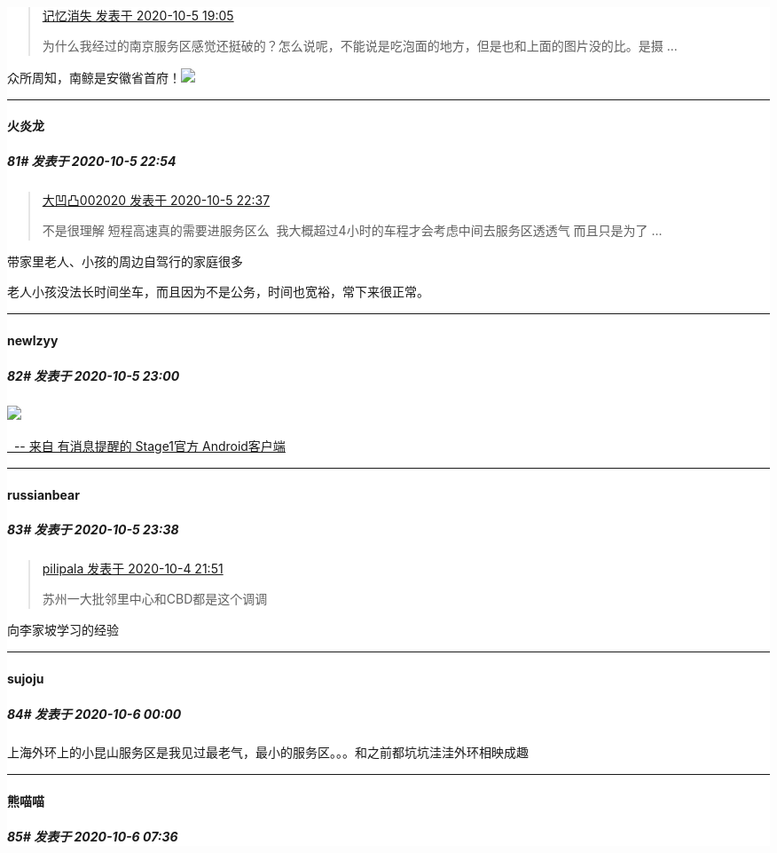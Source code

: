
<blockquote><a href="httphttps://bbs.saraba1st.com/2b/forum.php?mod=redirect&amp;goto=findpost&amp;pid=48959495&amp;ptid=1963312" target="_blank">记忆消失 发表于 2020-10-5 19:05</a>

为什么我经过的南京服务区感觉还挺破的？怎么说呢，不能说是吃泡面的地方，但是也和上面的图片没的比。是摄 ...</blockquote>
众所周知，南鲸是安徽省首府！<img src="https://static.saraba1st.com/image/smiley/face2017/027.png" referrerpolicy="no-referrer">


-----

####  火炎龙  
##### 81#       发表于 2020-10-5 22:54


<blockquote><a href="httphttps://bbs.saraba1st.com/2b/forum.php?mod=redirect&amp;goto=findpost&amp;pid=48961721&amp;ptid=1963312" target="_blank">大凹凸002020 发表于 2020-10-5 22:37</a>

不是很理解 短程高速真的需要进服务区么  我大概超过4小时的车程才会考虑中间去服务区透透气 而且只是为了 ...</blockquote>
带家里老人、小孩的周边自驾行的家庭很多

老人小孩没法长时间坐车，而且因为不是公务，时间也宽裕，常下来很正常。


-----

####  newlzyy  
##### 82#       发表于 2020-10-5 23:00


<img src="https://static.saraba1st.com/image/smiley/face2017/025.png" referrerpolicy="no-referrer">

[  -- 来自 有消息提醒的 Stage1官方 Android客户端](https://www.coolapk.com/apk/140634)


-----

####  russianbear  
##### 83#       发表于 2020-10-5 23:38


<blockquote><a href="httphttps://bbs.saraba1st.com/2b/forum.php?mod=redirect&amp;goto=findpost&amp;pid=48952512&amp;ptid=1963312" target="_blank">pilipala 发表于 2020-10-4 21:51</a>

苏州一大批邻里中心和CBD都是这个调调</blockquote>
向李家坡学习的经验


-----

####  sujoju  
##### 84#       发表于 2020-10-6 00:00


上海外环上的小昆山服务区是我见过最老气，最小的服务区。。。和之前都坑坑洼洼外环相映成趣


-----

####  熊喵喵  
##### 85#       发表于 2020-10-6 07:36
